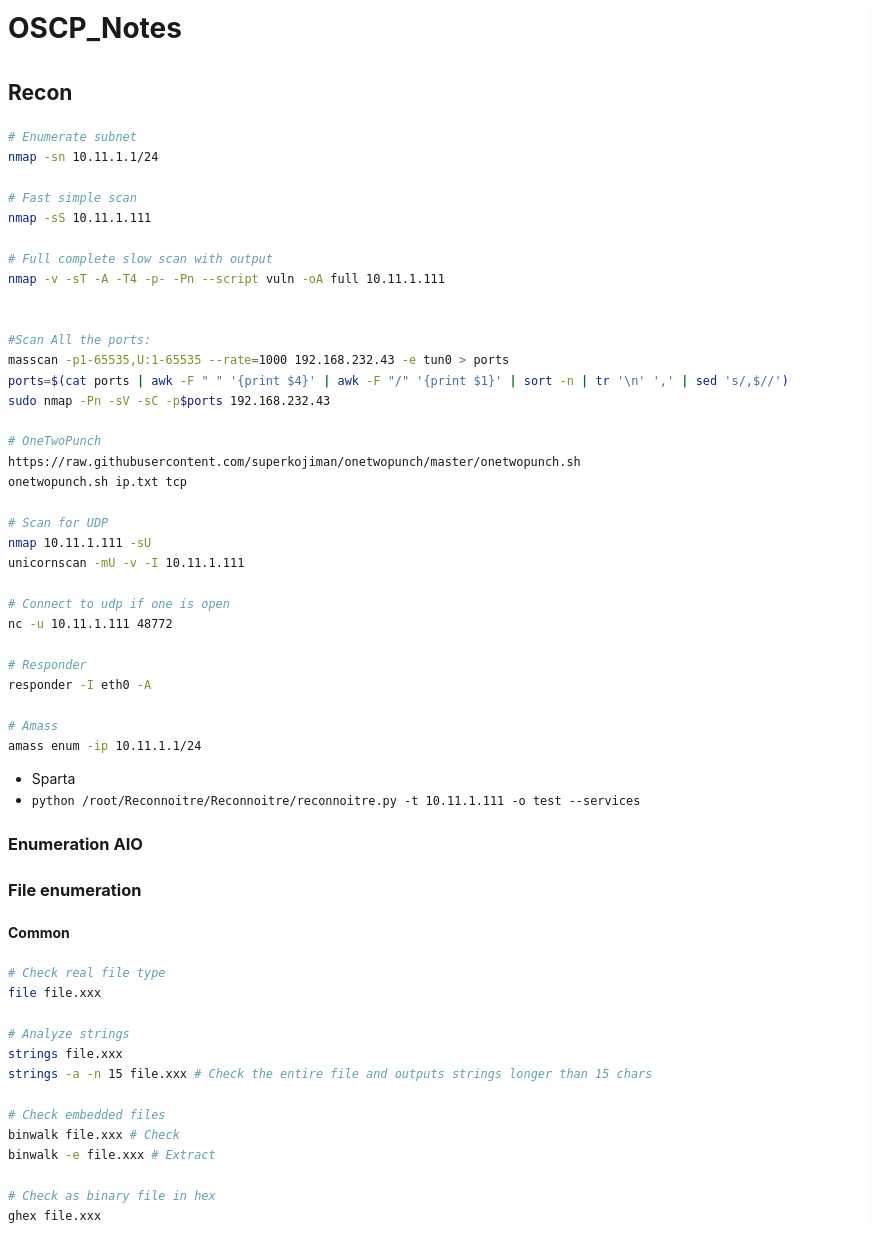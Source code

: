 # OSCP\_Notes

## **Recon**

```bash
# Enumerate subnet
nmap -sn 10.11.1.1/24

# Fast simple scan
nmap -sS 10.11.1.111

# Full complete slow scan with output
nmap -v -sT -A -T4 -p- -Pn --script vuln -oA full 10.11.1.111


#Scan All the ports:
masscan -p1-65535,U:1-65535 --rate=1000 192.168.232.43 -e tun0 > ports
ports=$(cat ports | awk -F " " '{print $4}' | awk -F "/" '{print $1}' | sort -n | tr '\n' ',' | sed 's/,$//')
sudo nmap -Pn -sV -sC -p$ports 192.168.232.43

# OneTwoPunch
https://raw.githubusercontent.com/superkojiman/onetwopunch/master/onetwopunch.sh
onetwopunch.sh ip.txt tcp

# Scan for UDP
nmap 10.11.1.111 -sU
unicornscan -mU -v -I 10.11.1.111

# Connect to udp if one is open
nc -u 10.11.1.111 48772

# Responder
responder -I eth0 -A

# Amass
amass enum -ip 10.11.1.1/24

```

* Sparta
* `python /root/Reconnoitre/Reconnoitre/reconnoitre.py -t 10.11.1.111 -o test --services`

### Enumeration AIO

### File enumeration

#### Common

```bash
# Check real file type
file file.xxx

# Analyze strings
strings file.xxx
strings -a -n 15 file.xxx # Check the entire file and outputs strings longer than 15 chars

# Check embedded files
binwalk file.xxx # Check
binwalk -e file.xxx # Extract

# Check as binary file in hex
ghex file.xxx
```